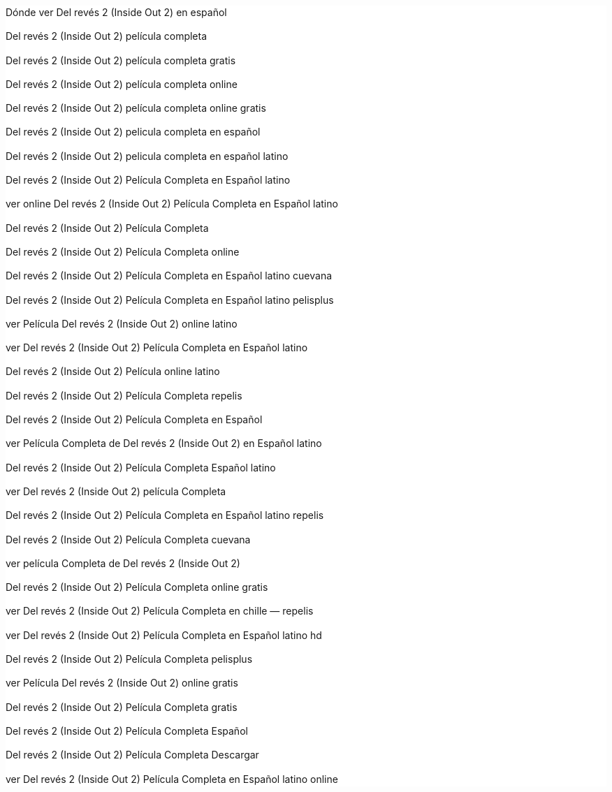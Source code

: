 Dónde ver Del revés 2 (Inside Out 2) en español

Del revés 2 (Inside Out 2) película completa

Del revés 2 (Inside Out 2) película completa gratis

Del revés 2 (Inside Out 2) película completa online

Del revés 2 (Inside Out 2) película completa online gratis

Del revés 2 (Inside Out 2) pelicula completa en español

Del revés 2 (Inside Out 2) pelicula completa en español latino

Del revés 2 (Inside Out 2) Película Completa en Español latino

ver online Del revés 2 (Inside Out 2) Película Completa en Español latino

Del revés 2 (Inside Out 2) Película Completa

Del revés 2 (Inside Out 2) Película Completa online

Del revés 2 (Inside Out 2) Película Completa en Español latino cuevana

Del revés 2 (Inside Out 2) Película Completa en Español latino pelisplus

ver Película Del revés 2 (Inside Out 2) online latino

ver Del revés 2 (Inside Out 2) Película Completa en Español latino

Del revés 2 (Inside Out 2) Película online latino

Del revés 2 (Inside Out 2) Película Completa repelis

Del revés 2 (Inside Out 2) Película Completa en Español

ver Película Completa de Del revés 2 (Inside Out 2) en Español latino

Del revés 2 (Inside Out 2) Película Completa Español latino

ver Del revés 2 (Inside Out 2) película Completa

Del revés 2 (Inside Out 2) Película Completa en Español latino repelis

Del revés 2 (Inside Out 2) Película Completa cuevana

ver película Completa de Del revés 2 (Inside Out 2)

Del revés 2 (Inside Out 2) Película Completa online gratis

ver Del revés 2 (Inside Out 2) Película Completa en chille — repelis

ver Del revés 2 (Inside Out 2) Película Completa en Español latino hd

Del revés 2 (Inside Out 2) Película Completa pelisplus

ver Película Del revés 2 (Inside Out 2) online gratis

Del revés 2 (Inside Out 2) Película Completa gratis

Del revés 2 (Inside Out 2) Película Completa Español

Del revés 2 (Inside Out 2) Película Completa Descargar

ver Del revés 2 (Inside Out 2) Película Completa en Español latino online
